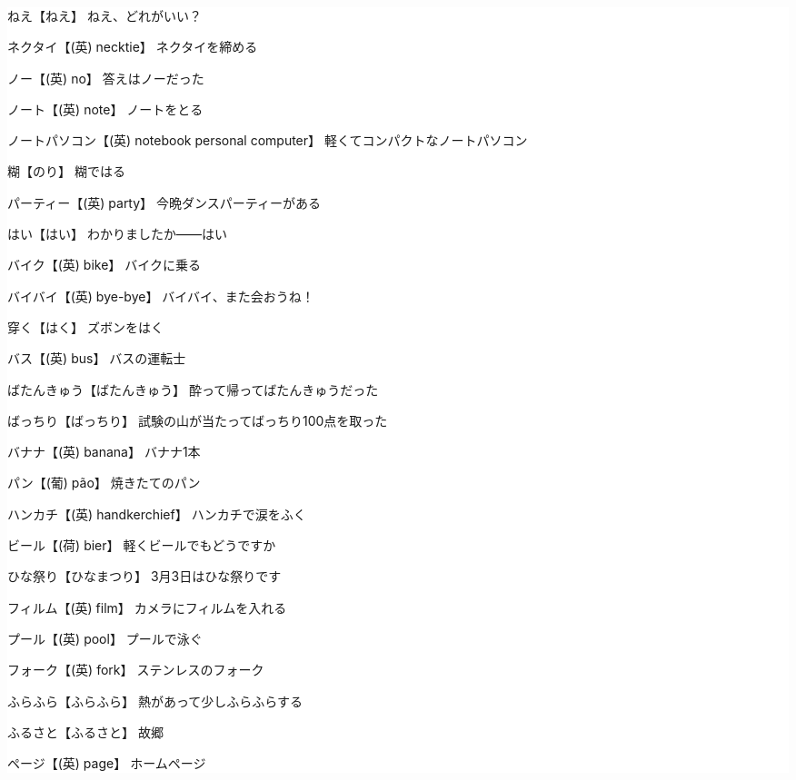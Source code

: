 ねえ【ねえ】 ねえ、どれがいい？  


ネクタイ【(英) necktie】 ネクタイを締める  


ノー【(英) no】 答えはノーだった  


ノート【(英) note】 ノートをとる  


ノートパソコン【(英) notebook personal computer】 軽くてコンパクトなノートパソコン  


糊【のり】 糊ではる  


パーティー【(英) party】 今晩ダンスパーティーがある  


はい【はい】 わかりましたか——はい  


バイク【(英) bike】 バイクに乗る  


バイバイ【(英) bye-bye】 バイバイ、また会おうね！  


穿く【はく】 ズボンをはく  


バス【(英) bus】 バスの運転士  


ばたんきゅう【ばたんきゅう】 酔って帰ってばたんきゅうだった  


ばっちり【ばっちり】 試験の山が当たってばっちり100点を取った  


バナナ【(英) banana】 バナナ1本  


パン【(葡) pão】 焼きたてのパン  


ハンカチ【(英) handkerchief】 ハンカチで涙をふく  


ビール【(荷) bier】 軽くビールでもどうですか  


ひな祭り【ひなまつり】 3月3日はひな祭りです  


フィルム【(英) film】 カメラにフィルムを入れる  


プール【(英) pool】 プールで泳ぐ  


フォーク【(英) fork】 ステンレスのフォーク  


ふらふら【ふらふら】 熱があって少しふらふらする  


ふるさと【ふるさと】 故郷  


ページ【(英) page】 ホームページ  
